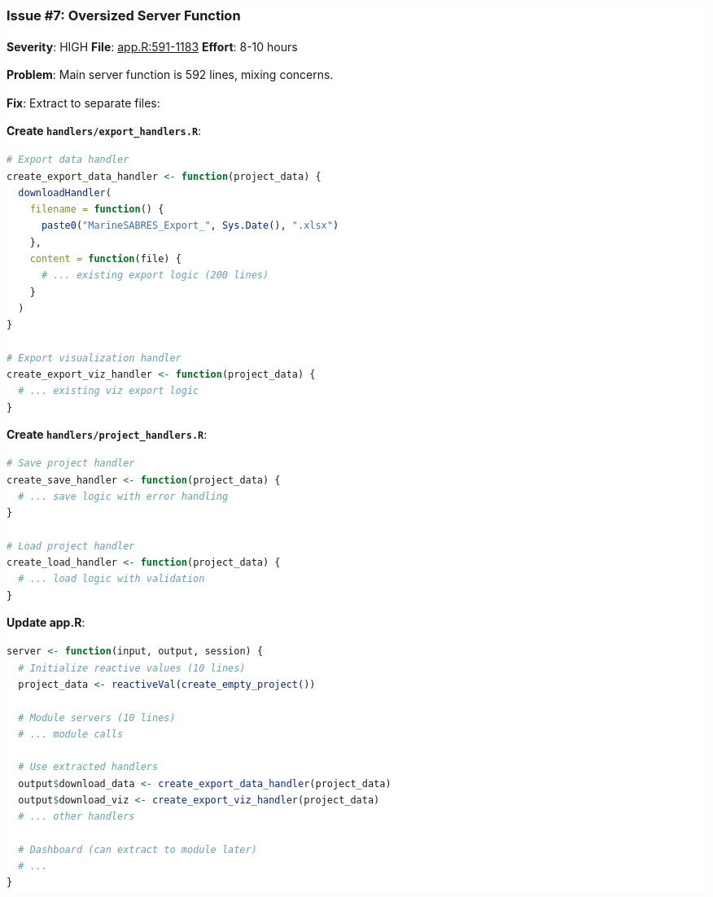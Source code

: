 
### Issue #7: Oversized Server Function
**Severity**: HIGH
**File**: [app.R:591-1183](app.R#L591-L1183)
**Effort**: 8-10 hours

**Problem**: Main server function is 592 lines, mixing concerns.

**Fix**: Extract to separate files:

**Create `handlers/export_handlers.R`**:
```r
# Export data handler
create_export_data_handler <- function(project_data) {
  downloadHandler(
    filename = function() {
      paste0("MarineSABRES_Export_", Sys.Date(), ".xlsx")
    },
    content = function(file) {
      # ... existing export logic (200 lines)
    }
  )
}

# Export visualization handler
create_export_viz_handler <- function(project_data) {
  # ... existing viz export logic
}
```

**Create `handlers/project_handlers.R`**:
```r
# Save project handler
create_save_handler <- function(project_data) {
  # ... save logic with error handling
}

# Load project handler
create_load_handler <- function(project_data) {
  # ... load logic with validation
}
```

**Update app.R**:
```r
server <- function(input, output, session) {
  # Initialize reactive values (10 lines)
  project_data <- reactiveVal(create_empty_project())

  # Module servers (10 lines)
  # ... module calls

  # Use extracted handlers
  output$download_data <- create_export_data_handler(project_data)
  output$download_viz <- create_export_viz_handler(project_data)
  # ... other handlers

  # Dashboard (can extract to module later)
  # ...
}
```
